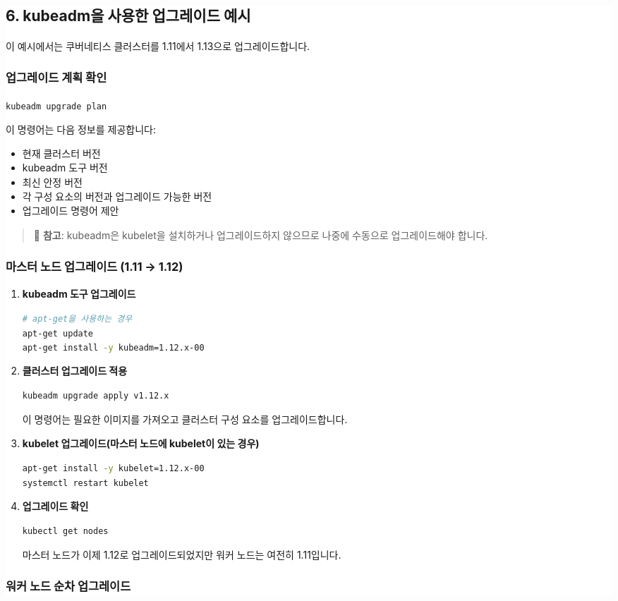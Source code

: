 ## 6. kubeadm을 사용한 업그레이드 예시

이 예시에서는 쿠버네티스 클러스터를 1.11에서 1.13으로 업그레이드합니다.

### 업그레이드 계획 확인

```bash
kubeadm upgrade plan
```

이 명령어는 다음 정보를 제공합니다:

- 현재 클러스터 버전
- kubeadm 도구 버전
- 최신 안정 버전
- 각 구성 요소의 버전과 업그레이드 가능한 버전
- 업그레이드 명령어 제안

> 📝 **참고**: kubeadm은 kubelet을 설치하거나 업그레이드하지 않으므로 나중에 수동으로 업그레이드해야 합니다.

### 마스터 노드 업그레이드 (1.11 → 1.12)

1. **kubeadm 도구 업그레이드**
    
    ```bash
    # apt-get을 사용하는 경우
    apt-get update
    apt-get install -y kubeadm=1.12.x-00
    ```
    
2. **클러스터 업그레이드 적용**
    
    ```bash
    kubeadm upgrade apply v1.12.x
    ```
    
    이 명령어는 필요한 이미지를 가져오고 클러스터 구성 요소를 업그레이드합니다.
    
3. **kubelet 업그레이드(마스터 노드에 kubelet이 있는 경우)**
    
    ```bash
    apt-get install -y kubelet=1.12.x-00
    systemctl restart kubelet
    ```
    
4. **업그레이드 확인**
    
    ```bash
    kubectl get nodes
    ```
    
    마스터 노드가 이제 1.12로 업그레이드되었지만 워커 노드는 여전히 1.11입니다.
    

### 워커 노드 순차 업그레이드
